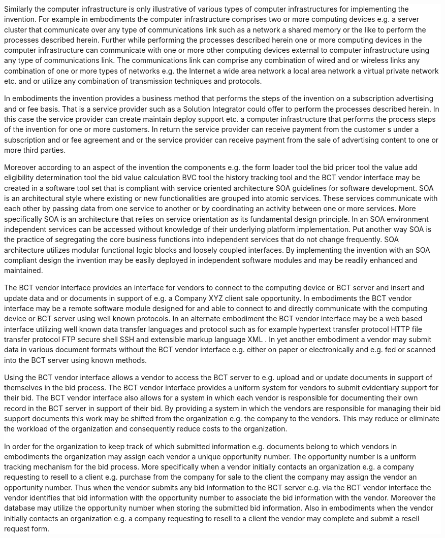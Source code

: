 Similarly the computer infrastructure is only illustrative of various types of computer infrastructures for implementing the invention. For example in embodiments the computer infrastructure comprises two or more computing devices e.g. a server cluster that communicate over any type of communications link such as a network a shared memory or the like to perform the processes described herein. Further while performing the processes described herein one or more computing devices in the computer infrastructure can communicate with one or more other computing devices external to computer infrastructure using any type of communications link. The communications link can comprise any combination of wired and or wireless links any combination of one or more types of networks e.g. the Internet a wide area network a local area network a virtual private network etc. and or utilize any combination of transmission techniques and protocols.

In embodiments the invention provides a business method that performs the steps of the invention on a subscription advertising and or fee basis. That is a service provider such as a Solution Integrator could offer to perform the processes described herein. In this case the service provider can create maintain deploy support etc. a computer infrastructure that performs the process steps of the invention for one or more customers. In return the service provider can receive payment from the customer s under a subscription and or fee agreement and or the service provider can receive payment from the sale of advertising content to one or more third parties.

Moreover according to an aspect of the invention the components e.g. the form loader tool the bid pricer tool the value add eligibility determination tool the bid value calculation BVC tool the history tracking tool and the BCT vendor interface may be created in a software tool set that is compliant with service oriented architecture SOA guidelines for software development. SOA is an architectural style where existing or new functionalities are grouped into atomic services. These services communicate with each other by passing data from one service to another or by coordinating an activity between one or more services. More specifically SOA is an architecture that relies on service orientation as its fundamental design principle. In an SOA environment independent services can be accessed without knowledge of their underlying platform implementation. Put another way SOA is the practice of segregating the core business functions into independent services that do not change frequently. SOA architecture utilizes modular functional logic blocks and loosely coupled interfaces. By implementing the invention with an SOA compliant design the invention may be easily deployed in independent software modules and may be readily enhanced and maintained.

The BCT vendor interface provides an interface for vendors to connect to the computing device or BCT server and insert and update data and or documents in support of e.g. a Company XYZ client sale opportunity. In embodiments the BCT vendor interface may be a remote software module designed for and able to connect to and directly communicate with the computing device or BCT server using well known protocols. In an alternate embodiment the BCT vendor interface may be a web based interface utilizing well known data transfer languages and protocol such as for example hypertext transfer protocol HTTP file transfer protocol FTP secure shell SSH and extensible markup language XML . In yet another embodiment a vendor may submit data in various document formats without the BCT vendor interface e.g. either on paper or electronically and e.g. fed or scanned into the BCT server using known methods.

Using the BCT vendor interface allows a vendor to access the BCT server to e.g. upload and or update documents in support of themselves in the bid process. The BCT vendor interface provides a uniform system for vendors to submit evidentiary support for their bid. The BCT vendor interface also allows for a system in which each vendor is responsible for documenting their own record in the BCT server in support of their bid. By providing a system in which the vendors are responsible for managing their bid support documents this work may be shifted from the organization e.g. the company to the vendors. This may reduce or eliminate the workload of the organization and consequently reduce costs to the organization.

In order for the organization to keep track of which submitted information e.g. documents belong to which vendors in embodiments the organization may assign each vendor a unique opportunity number. The opportunity number is a uniform tracking mechanism for the bid process. More specifically when a vendor initially contacts an organization e.g. a company requesting to resell to a client e.g. purchase from the company for sale to the client the company may assign the vendor an opportunity number. Thus when the vendor submits any bid information to the BCT server e.g. via the BCT vendor interface the vendor identifies that bid information with the opportunity number to associate the bid information with the vendor. Moreover the database may utilize the opportunity number when storing the submitted bid information. Also in embodiments when the vendor initially contacts an organization e.g. a company requesting to resell to a client the vendor may complete and submit a resell request form.
